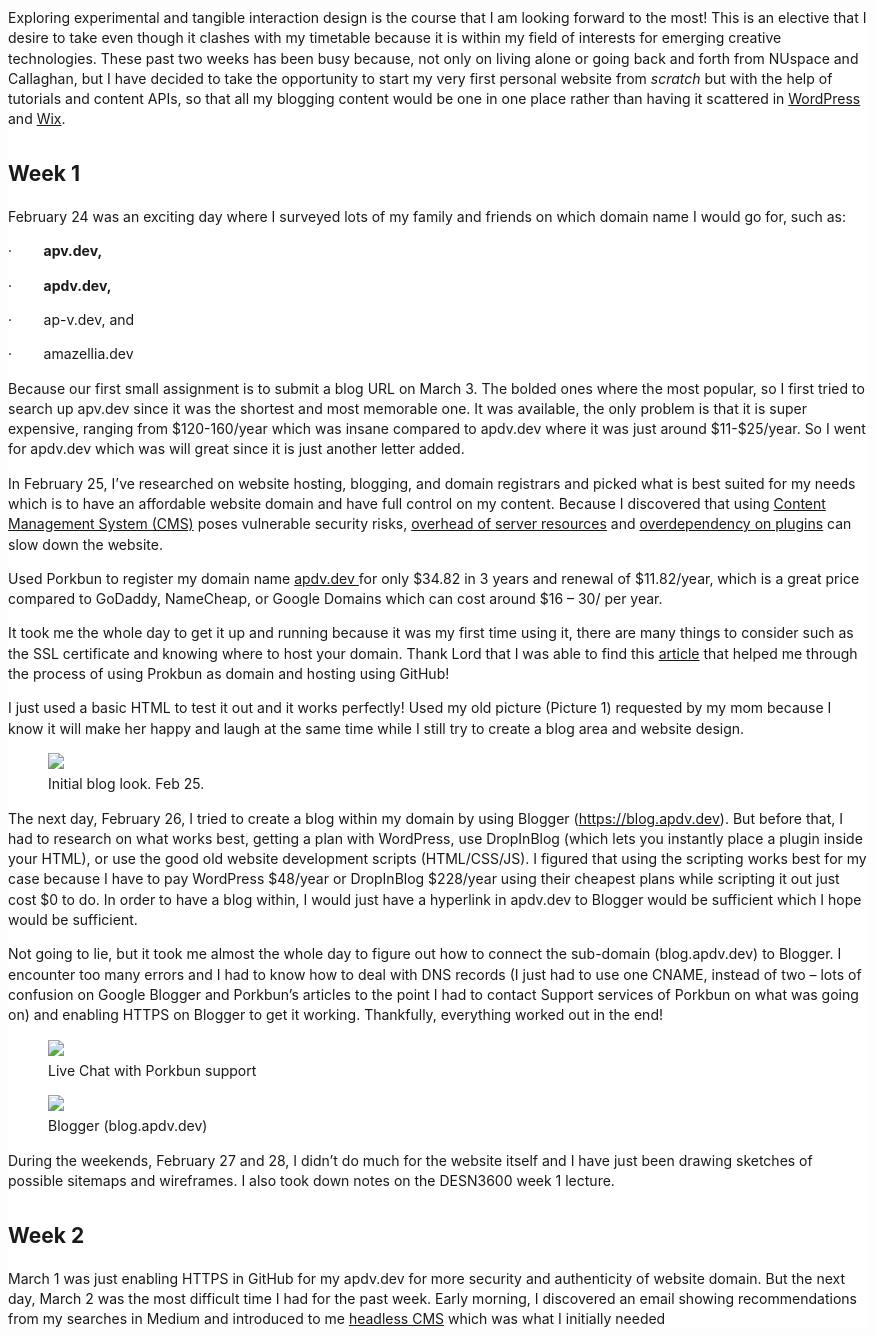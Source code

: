 <p>Exploring experimental and tangible interaction design is the course that I am looking forward to the most! This is an elective that I desire to take even though it clashes with my timetable because it is within my field of interests for emerging creative technologies. These past two weeks has been busy because, not only on living alone or going back and forth from NUspace and Callaghan, but I have decided to take the opportunity to start my very first personal website from <em>scratch</em> but with the help of tutorials and content APIs, so that all my blogging content would be one in one place rather than having it scattered in <a href="https://soci.newcastle.edu.au/amandaviray/">WordPress </a>and <a href="https://amandaviray.wixsite.com/amazellia">Wix</a>.</p><h2 id="week-1">Week 1</h2><p>February 24 was an exciting day where I surveyed lots of my family and friends on which domain name I would go for, such as:</p><p>·        <strong>apv.dev,</strong></p><p>·        <strong>apdv.dev,</strong></p><p>·        ap-v.dev, and</p><p>·        amazellia.dev</p><p>Because our first small assignment is to submit a blog URL on March 3. The bolded ones where the most popular, so I first tried to search up apv.dev since it was the shortest and most memorable one. It was available, the only problem is that it is super expensive, ranging from $120-160/year which was insane compared to apdv.dev where it was just around $11-$25/year. So I went for apdv.dev which was will great since it is just another letter added.</p><p>In February 25, I’ve researched on website hosting, blogging, and domain registrars and picked what is best suited for my needs which is to have an affordable website domain and have full control on my content. Because I discovered that using <a href="https://www.firesideagency.ca/website-design-development/pros-and-cons-of-a-content-management-system-cms/#:~:text=or%20overlooked%20challenges.-,Drawbacks,system%20or%20hard%20coded%20websites.">Content Management System (CMS)</a> poses vulnerable security risks, <a href="https://www.daveharrison.net/articles/the-advantages-and-disadvantages-of-content-management-systems">overhead of server resources</a> and <a href="https://workik.com/disadvantages-of-a-cms-content-management-system/">overdependency on plugins</a> can slow down the website.</p><p>Used Porkbun to register my domain name <a href="https://apdv.dev">apdv.dev </a>for only $34.82 in 3 years and renewal of $11.82/year, which is a great price compared to GoDaddy, NameCheap, or Google Domains which can cost around $16 – 30/ per year.</p><p>It took me the whole day to get it up and running because it was my first time using it, there are many things to consider such as the SSL certificate and knowing where to host your domain. Thank Lord that I was able to find this <a href="https://medium.com/@morgan.batterham/how-to-register-a-domain-with-porkbun-and-use-it-to-host-your-github-page-df947d91e298">article</a> that helped me through the process of using Prokbun as domain and hosting using GitHub!</p><p>I just used a basic HTML to test it out and it works perfectly! Used my old picture (Picture 1) requested by my mom because I know it will make her happy and laugh at the same time while I still try to create a blog area and website design.</p><figure class="kg-card kg-image-card kg-card-hascaption"><img src="https://res-5.cloudinary.com/hizgjp0fn/image/upload/q_auto/v1/ghost-blog-images/image_2021-03-07_225031.png" class="kg-image"><figcaption>Initial blog look. Feb 25.&nbsp;</figcaption></figure><p>The next day, February 26, I tried to create a blog within my domain by using Blogger (<a href="https://blog.apdv.dev">https://blog.apdv.dev</a>). But before that, I had to research on what works best, getting a plan with WordPress, use DropInBlog (which lets you instantly place a plugin inside your HTML), or use the good old website development scripts (HTML/CSS/JS). I figured that using the scripting works best for my case because I have to pay WordPress $48/year or DropInBlog $228/year using their cheapest plans while scripting it out just cost $0 to do. In order to have a blog within, I would just have a hyperlink in apdv.dev to Blogger would be sufficient which I hope would be sufficient.</p><p>Not going to lie, but it took me almost the whole day to figure out how to connect the sub-domain (blog.apdv.dev) to Blogger. I encounter too many errors and I had to know how to deal with DNS records (I just had to use one CNAME, instead of two – lots of confusion on Google Blogger and Porkbun’s articles to the point I had to contact Support services of Porkbun on what was going on) and enabling HTTPS on Blogger to get it working. Thankfully, everything worked out in the end!</p><figure class="kg-card kg-image-card kg-card-hascaption"><img src="https://res-4.cloudinary.com/hizgjp0fn/image/upload/q_auto/v1/ghost-blog-images/image_2021-03-07_225208.png" class="kg-image"><figcaption>Live Chat with Porkbun support</figcaption></figure><figure class="kg-card kg-image-card kg-card-hascaption"><img src="https://res-4.cloudinary.com/hizgjp0fn/image/upload/q_auto/v1/ghost-blog-images/image_2021-03-07_225239.png" class="kg-image"><figcaption>Blogger (blog.apdv.dev)</figcaption></figure><p>During the weekends, February 27 and 28, I didn’t do much for the website itself and I have just been drawing sketches of possible sitemaps and wireframes. I also took down notes on the DESN3600 week 1 lecture.</p><h2 id="week-2">Week 2</h2><p>March 1 was just enabling HTTPS in GitHub for my apdv.dev for more security and authenticity of website domain. But the next day, March 2 was the most difficult time I had for the past week. Early morning, I discovered an email showing recommendations from my searches in Medium and introduced to me <a href="https://www.storyblok.com/tp/headless-cms-explained">headless CMS</a> which was what I initially needed